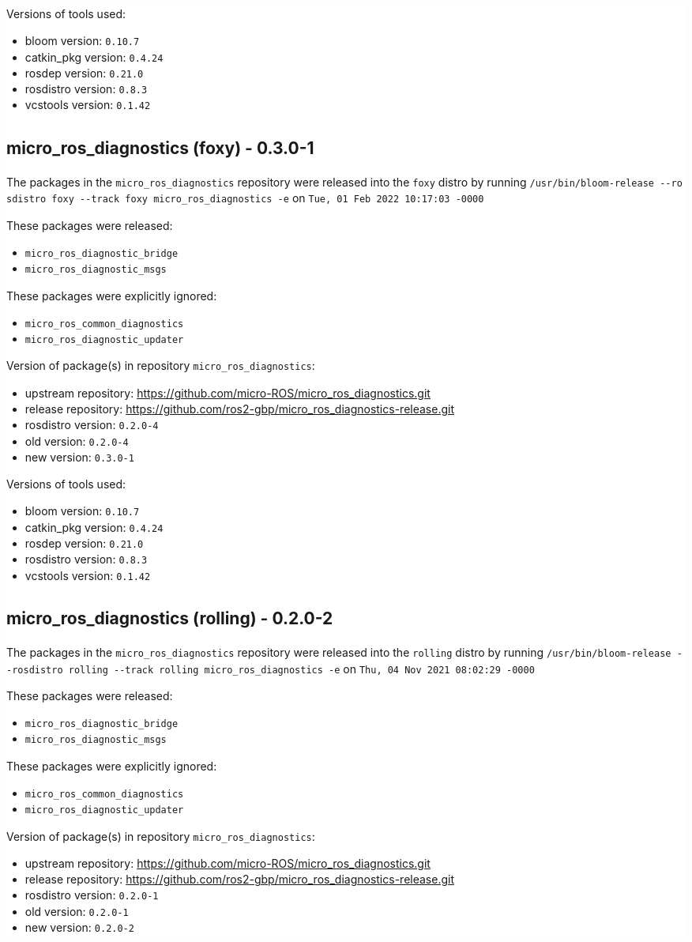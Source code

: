 Versions of tools used:

- bloom version: `0.10.7`
- catkin_pkg version: `0.4.24`
- rosdep version: `0.21.0`
- rosdistro version: `0.8.3`
- vcstools version: `0.1.42`


## micro_ros_diagnostics (foxy) - 0.3.0-1

The packages in the `micro_ros_diagnostics` repository were released into the `foxy` distro by running `/usr/bin/bloom-release --rosdistro foxy --track foxy micro_ros_diagnostics -e` on `Tue, 01 Feb 2022 10:17:03 -0000`

These packages were released:
- `micro_ros_diagnostic_bridge`
- `micro_ros_diagnostic_msgs`

These packages were explicitly ignored:
- `micro_ros_common_diagnostics`
- `micro_ros_diagnostic_updater`

Version of package(s) in repository `micro_ros_diagnostics`:

- upstream repository: https://github.com/micro-ROS/micro_ros_diagnostics.git
- release repository: https://github.com/ros2-gbp/micro_ros_diagnostics-release.git
- rosdistro version: `0.2.0-4`
- old version: `0.2.0-4`
- new version: `0.3.0-1`

Versions of tools used:

- bloom version: `0.10.7`
- catkin_pkg version: `0.4.24`
- rosdep version: `0.21.0`
- rosdistro version: `0.8.3`
- vcstools version: `0.1.42`


## micro_ros_diagnostics (rolling) - 0.2.0-2

The packages in the `micro_ros_diagnostics` repository were released into the `rolling` distro by running `/usr/bin/bloom-release --rosdistro rolling --track rolling micro_ros_diagnostics -e` on `Thu, 04 Nov 2021 08:02:29 -0000`

These packages were released:
- `micro_ros_diagnostic_bridge`
- `micro_ros_diagnostic_msgs`

These packages were explicitly ignored:
- `micro_ros_common_diagnostics`
- `micro_ros_diagnostic_updater`

Version of package(s) in repository `micro_ros_diagnostics`:

- upstream repository: https://github.com/micro-ROS/micro_ros_diagnostics.git
- release repository: https://github.com/ros2-gbp/micro_ros_diagnostics-release.git
- rosdistro version: `0.2.0-1`
- old version: `0.2.0-1`
- new version: `0.2.0-2`
